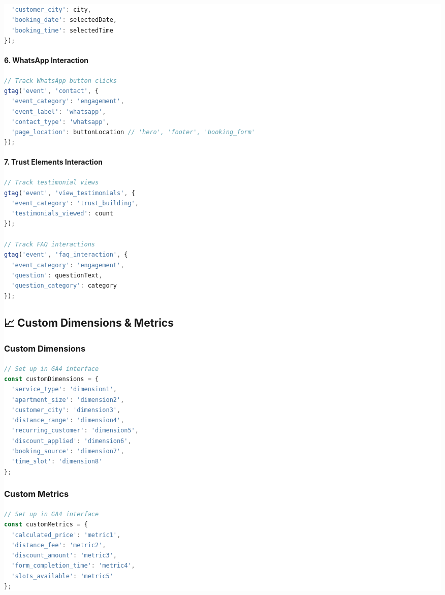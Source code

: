 ```javascript
  'customer_city': city,
  'booking_date': selectedDate,
  'booking_time': selectedTime
});
```

#### **6. WhatsApp Interaction**
```javascript
// Track WhatsApp button clicks
gtag('event', 'contact', {
  'event_category': 'engagement',
  'event_label': 'whatsapp',
  'contact_type': 'whatsapp',
  'page_location': buttonLocation // 'hero', 'footer', 'booking_form'
});
```

#### **7. Trust Elements Interaction**
```javascript
// Track testimonial views
gtag('event', 'view_testimonials', {
  'event_category': 'trust_building',
  'testimonials_viewed': count
});

// Track FAQ interactions
gtag('event', 'faq_interaction', {
  'event_category': 'engagement',
  'question': questionText,
  'question_category': category
});
```

## 📈 Custom Dimensions & Metrics

### **Custom Dimensions**
```javascript
// Set up in GA4 interface
const customDimensions = {
  'service_type': 'dimension1',
  'apartment_size': 'dimension2',
  'customer_city': 'dimension3',
  'distance_range': 'dimension4',
  'recurring_customer': 'dimension5',
  'discount_applied': 'dimension6',
  'booking_source': 'dimension7',
  'time_slot': 'dimension8'
};
```

### **Custom Metrics**
```javascript
// Set up in GA4 interface
const customMetrics = {
  'calculated_price': 'metric1',
  'distance_fee': 'metric2',
  'discount_amount': 'metric3',
  'form_completion_time': 'metric4',
  'slots_available': 'metric5'
};
```
